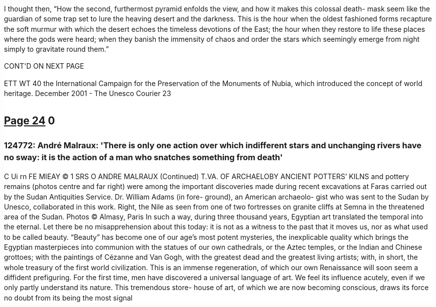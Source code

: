 I thought then, “How the second, furthermost pyramid 
enfolds the view, and how it makes this colossal death- 
mask seem like the guardian of some trap set to lure the 
heaving desert and the darkness. This is the hour when 
the oldest fashioned forms recapture the soft murmur with 
which the desert echoes the timeless devotions of the East; 
the hour when they restore to life these places where the 
gods were heard; when they banish the immensity of 
chaos and order the stars which seemingly emerge from 
night simply to gravitate round them.” 
 
CONT'D ON NEXT PAGE 
 
ETT WT 40 the International Campaign for the Preservation of the Monuments of Nubia, which introduced the concept of world heritage. 
December 2001 - The Unesco Courier 23

## [Page 24](https://demo.humlab.umu.se/courier/124785eng.pdf#page=24) 0

### 124772: André Malraux: 'There is only one action over which indifferent stars and unchanging rivers have no sway: it is the action of a man who snatches something from death'

C Ui rn FE 
MIEAY © 1 SRS O 
ANDRE MALRAUX (Continued) 
T.VA. OF 
ARCHAELOBY 
ANCIENT POTTERS’ KILNS 
and pottery remains (photos 
centre and far right) were 
among the important discoveries 
made during recent excavations 
at Faras carried out by the 
Sudan Antiquities Service. 
Dr. William Adams (in fore- 
ground), an American archaeolo- 
gist who was sent to the Sudan 
by Unesco, collaborated in this 
work. Right, the Nile as seen 
from one of two fortresses on 
granite cliffs at Semna in the 
threatened area of the Sudan. 
Photos © Almasy, Paris 
In such a way, during three thousand years, Egyptian 
art translated the temporal into the eternal. 
Let there be no misapprehension about this today: it 
is not as a witness to the past that it moves us, nor as 
what used to be called beauty. “Beauty” has become one 
of our age’s most potent mysteries, the inexplicable quality 
which brings the Egyptian masterpieces into communion 
with the statues of our own cathedrals, or the Aztec 
temples, or the Indian and Chinese grottoes; with the 
paintings of Cézanne and Van Gogh, with the greatest 
dead and the greatest living artists; with, in short, the 
whole treasury of the first world civilization. 
This is an immense regeneration, of which our own 
Renaissance will soon seem a diffident prefiguring. For 
the first time, men have discovered a universal language 
of art. We feel its influence acutely, even if we only 
partly understand its nature. This tremendous store- 
house of art, of which we are now becoming conscious, 
draws its force no doubt from its being the most signal 